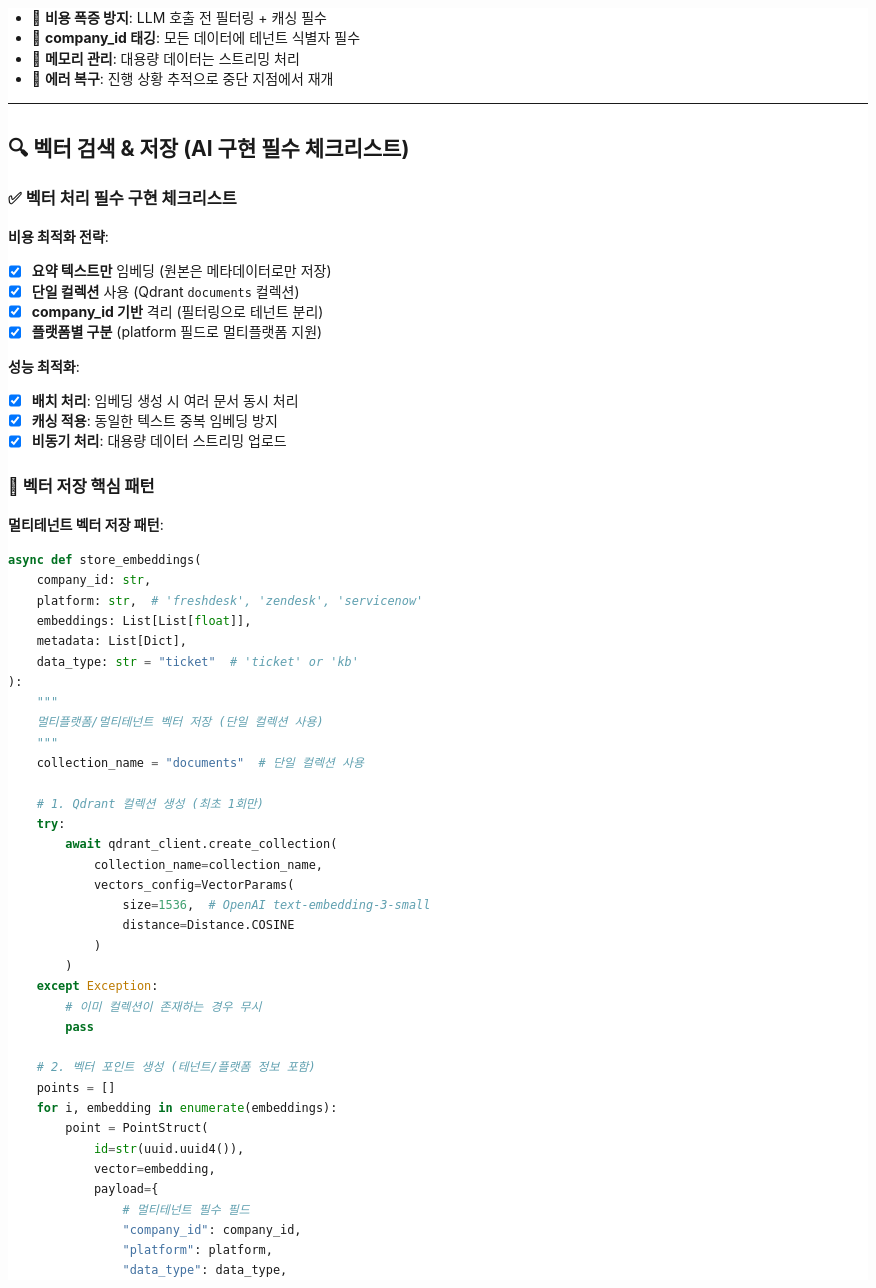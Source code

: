 - 🚨 **비용 폭증 방지**: LLM 호출 전 필터링 + 캐싱 필수
- 🚨 **company_id 태깅**: 모든 데이터에 테넌트 식별자 필수
- 🚨 **메모리 관리**: 대용량 데이터는 스트리밍 처리
- 🚨 **에러 복구**: 진행 상황 추적으로 중단 지점에서 재개

---

## 🔍 **벡터 검색 & 저장 (AI 구현 필수 체크리스트)**

### ✅ **벡터 처리 필수 구현 체크리스트**

**비용 최적화 전략**:

- [x] **요약 텍스트만** 임베딩 (원본은 메타데이터로만 저장)
- [x] **단일 컬렉션** 사용 (Qdrant `documents` 컬렉션)
- [x] **company_id 기반** 격리 (필터링으로 테넌트 분리)
- [x] **플랫폼별 구분** (platform 필드로 멀티플랫폼 지원)

**성능 최적화**:

- [x] **배치 처리**: 임베딩 생성 시 여러 문서 동시 처리
- [x] **캐싱 적용**: 동일한 텍스트 중복 임베딩 방지
- [x] **비동기 처리**: 대용량 데이터 스트리밍 업로드

### 🔄 **벡터 저장 핵심 패턴**

**멀티테넌트 벡터 저장 패턴**:

```python
async def store_embeddings(
    company_id: str,
    platform: str,  # 'freshdesk', 'zendesk', 'servicenow'
    embeddings: List[List[float]],
    metadata: List[Dict],
    data_type: str = "ticket"  # 'ticket' or 'kb'
):
    """
    멀티플랫폼/멀티테넌트 벡터 저장 (단일 컬렉션 사용)
    """
    collection_name = "documents"  # 단일 컬렉션 사용

    # 1. Qdrant 컬렉션 생성 (최초 1회만)
    try:
        await qdrant_client.create_collection(
            collection_name=collection_name,
            vectors_config=VectorParams(
                size=1536,  # OpenAI text-embedding-3-small
                distance=Distance.COSINE
            )
        )
    except Exception:
        # 이미 컬렉션이 존재하는 경우 무시
        pass

    # 2. 벡터 포인트 생성 (테넌트/플랫폼 정보 포함)
    points = []
    for i, embedding in enumerate(embeddings):
        point = PointStruct(
            id=str(uuid.uuid4()),
            vector=embedding,
            payload={
                # 멀티테넌트 필수 필드
                "company_id": company_id,
                "platform": platform,
                "data_type": data_type,

```